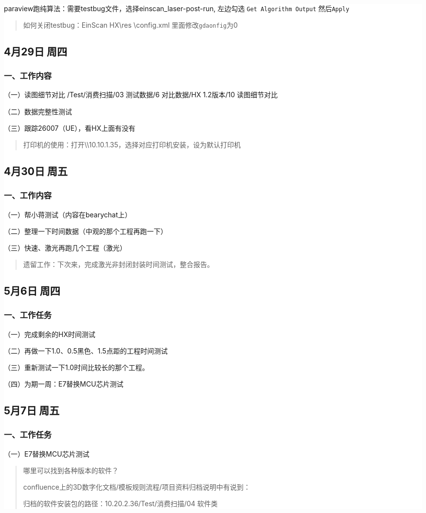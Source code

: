 paraview跑纯算法：需要testbug文件，选择einscan_laser-post-run, 左边勾选 `Get Algorithm Output` 然后`Apply`

> 如何关闭testbug：EinScan HX\res \config.xml 里面修改`gdaonfig`为0



## 4月29日 周四

### 一、工作内容

（一）读图细节对比 /Test/消费扫描/03 测试数据/6 对比数据/HX 1.2版本/10 读图细节对比

（二）数据完整性测试

（三）跟踪26007（UE），看HX上面有没有



> 打印机的使用：打开\\\\10.10.1.35，选择对应打印机安装，设为默认打印机



## 4月30日 周五

### 一、工作内容

（一）帮小蒋测试（内容在bearychat上）

（二）整理一下时间数据（中观的那个工程再跑一下）

（三）快速、激光再跑几个工程（激光）



> 遗留工作：下次来，完成激光非封闭封装时间测试，整合报告。



## 5月6日 周四

### 一、工作任务

（一）完成剩余的HX时间测试

（二）再做一下1.0、0.5黑色、1.5点距的工程时间测试

（三）重新测试一下1.0时间比较长的那个工程。

（四）为期一周：E7替换MCU芯片测试



## 5月7日 周五

### 一、工作任务

（一）E7替换MCU芯片测试

> 哪里可以找到各种版本的软件？
>
> confluence上的3D数字化文档/模板规则流程/项目资料归档说明中有说到：
>
> 归档的软件安装包的路径：10.20.2.36/Test/消费扫描/04 软件类
